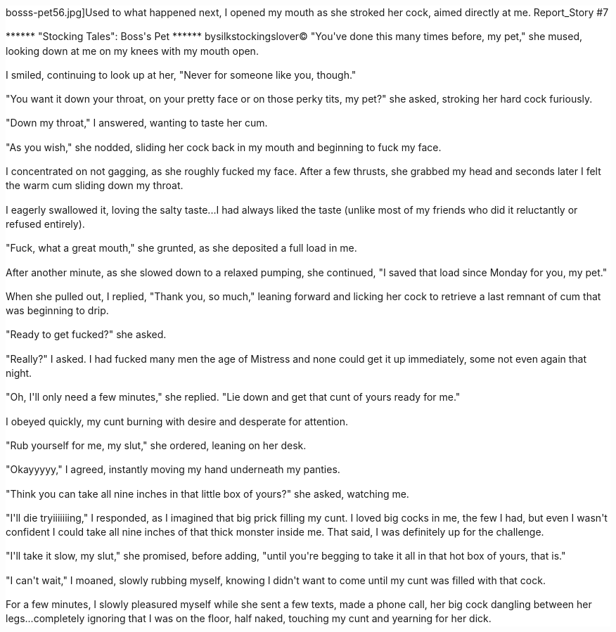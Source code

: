  

 bosss-pet56.jpg]Used to what happened next, I opened my mouth as she stroked her cock, aimed directly at me. Report_Story #7 

 

 ****** &quot;Stocking Tales&quot;: Boss's Pet ****** bysilkstockingslover© "You've done this many times before, my pet," she mused, looking down at me on my knees with my mouth open. 

 I smiled, continuing to look up at her, "Never for someone like you, though." 

 "You want it down your throat, on your pretty face or on those perky tits, my pet?" she asked, stroking her hard cock furiously. 

 "Down my throat," I answered, wanting to taste her cum. 

 "As you wish," she nodded, sliding her cock back in my mouth and beginning to fuck my face. 

 I concentrated on not gagging, as she roughly fucked my face. After a few thrusts, she grabbed my head and seconds later I felt the warm cum sliding down my throat. 

 I eagerly swallowed it, loving the salty taste...I had always liked the taste (unlike most of my friends who did it reluctantly or refused entirely). 

 "Fuck, what a great mouth," she grunted, as she deposited a full load in me. 

 After another minute, as she slowed down to a relaxed pumping, she continued, "I saved that load since Monday for you, my pet." 

 When she pulled out, I replied, "Thank you, so much," leaning forward and licking her cock to retrieve a last remnant of cum that was beginning to drip. 

 "Ready to get fucked?" she asked. 

 "Really?" I asked. I had fucked many men the age of Mistress and none could get it up immediately, some not even again that night. 

 "Oh, I'll only need a few minutes," she replied. "Lie down and get that cunt of yours ready for me." 

 I obeyed quickly, my cunt burning with desire and desperate for attention. 

 "Rub yourself for me, my slut," she ordered, leaning on her desk. 

 "Okayyyyy," I agreed, instantly moving my hand underneath my panties. 

 "Think you can take all nine inches in that little box of yours?" she asked, watching me. 

 "I'll die tryiiiiiiing," I responded, as I imagined that big prick filling my cunt. I loved big cocks in me, the few I had, but even I wasn't confident I could take all nine inches of that thick monster inside me. That said, I was definitely up for the challenge. 

 "I'll take it slow, my slut," she promised, before adding, "until you're begging to take it all in that hot box of yours, that is." 

 "I can't wait," I moaned, slowly rubbing myself, knowing I didn't want to come until my cunt was filled with that cock. 

 For a few minutes, I slowly pleasured myself while she sent a few texts, made a phone call, her big cock dangling between her legs...completely ignoring that I was on the floor, half naked, touching my cunt and yearning for her dick. 
